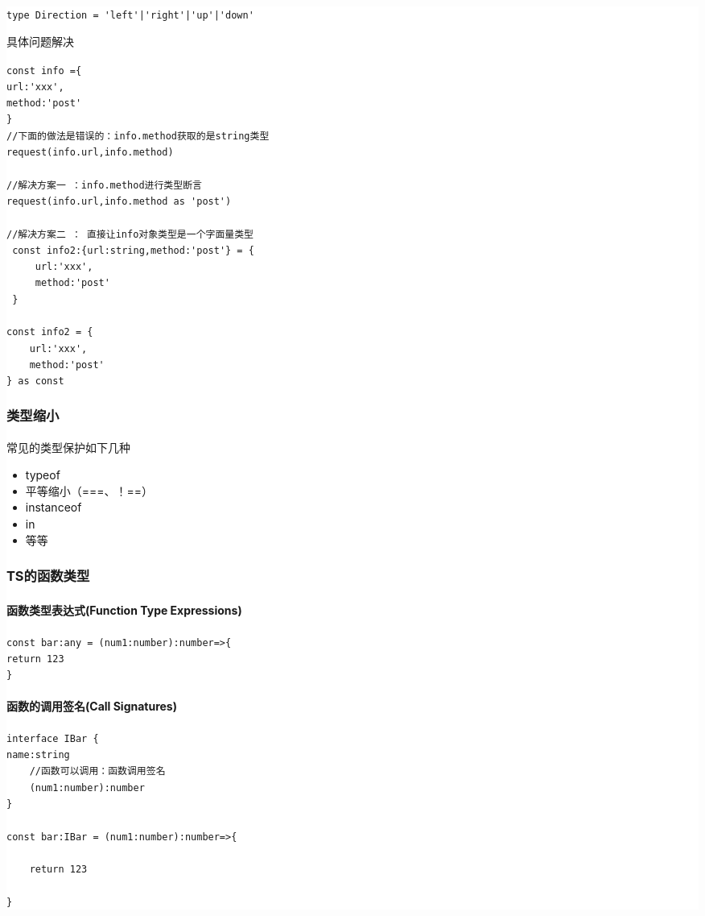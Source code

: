     type Direction = 'left'|'right'|'up'|'down'

具体问题解决

    const info ={
    url:'xxx',
    method:'post'
    }
    //下面的做法是错误的：info.method获取的是string类型
    request(info.url,info.method)

    //解决方案一 ：info.method进行类型断言
    request(info.url,info.method as 'post')

    //解决方案二 ： 直接让info对象类型是一个字面量类型
     const info2:{url:string,method:'post'} = {
         url:'xxx',
         method:'post'
     } 

    const info2 = {
        url:'xxx',
        method:'post'
    } as const

### 类型缩小

常见的类型保护如下几种

* typeof
* 平等缩小（===、！==）
* instanceof
* in
* 等等

### TS的函数类型

#### 函数类型表达式(Function Type Expressions)

    const bar:any = (num1:number):number=>{
    return 123
    }

#### 函数的调用签名(Call Signatures)

    interface IBar {
    name:string
        //函数可以调用：函数调用签名
        (num1:number):number
    }

    const bar:IBar = (num1:number):number=>{

        return 123
        
    }

